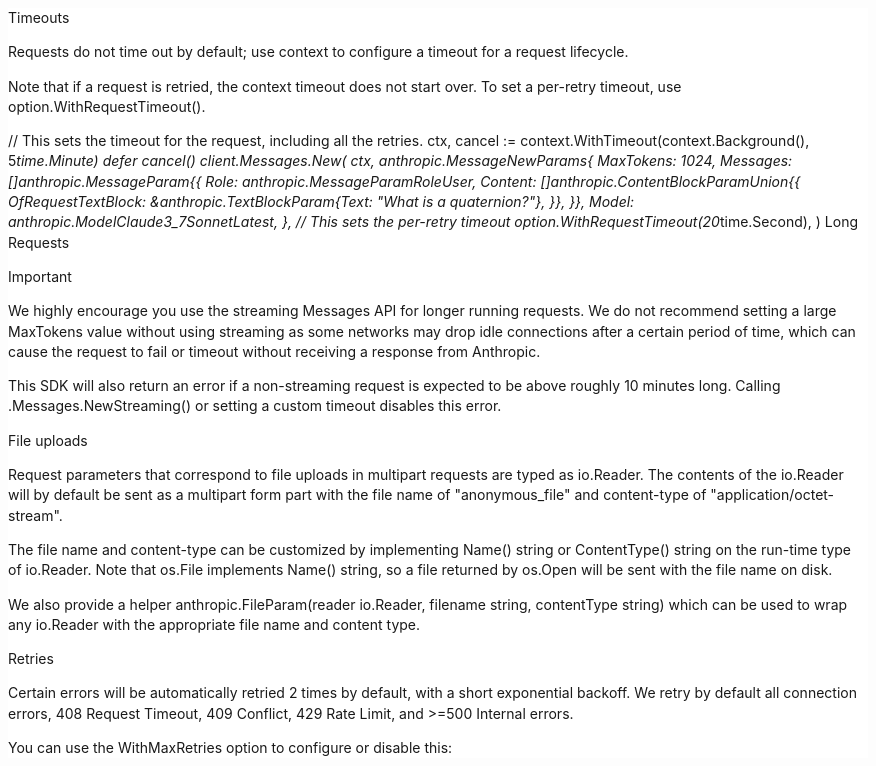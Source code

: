 Timeouts

Requests do not time out by default; use context to configure a timeout for a request lifecycle.

Note that if a request is retried, the context timeout does not start over. To set a per-retry timeout, use option.WithRequestTimeout().

// This sets the timeout for the request, including all the retries.
ctx, cancel := context.WithTimeout(context.Background(), 5*time.Minute)
defer cancel()
client.Messages.New(
	ctx,
	anthropic.MessageNewParams{
		MaxTokens: 1024,
		Messages: []anthropic.MessageParam{{
			Role: anthropic.MessageParamRoleUser,
			Content: []anthropic.ContentBlockParamUnion{{
				OfRequestTextBlock: &anthropic.TextBlockParam{Text: "What is a quaternion?"},
			}},
		}},
		Model: anthropic.ModelClaude3_7SonnetLatest,
	},
	// This sets the per-retry timeout
	option.WithRequestTimeout(20*time.Second),
)
Long Requests

Important

We highly encourage you use the streaming Messages API for longer running requests.
We do not recommend setting a large MaxTokens value without using streaming as some networks may drop idle connections after a certain period of time, which can cause the request to fail or timeout without receiving a response from Anthropic.

This SDK will also return an error if a non-streaming request is expected to be above roughly 10 minutes long. Calling .Messages.NewStreaming() or setting a custom timeout disables this error.

File uploads

Request parameters that correspond to file uploads in multipart requests are typed as io.Reader. The contents of the io.Reader will by default be sent as a multipart form part with the file name of "anonymous_file" and content-type of "application/octet-stream".

The file name and content-type can be customized by implementing Name() string or ContentType() string on the run-time type of io.Reader. Note that os.File implements Name() string, so a file returned by os.Open will be sent with the file name on disk.

We also provide a helper anthropic.FileParam(reader io.Reader, filename string, contentType string) which can be used to wrap any io.Reader with the appropriate file name and content type.

Retries

Certain errors will be automatically retried 2 times by default, with a short exponential backoff. We retry by default all connection errors, 408 Request Timeout, 409 Conflict, 429 Rate Limit, and >=500 Internal errors.

You can use the WithMaxRetries option to configure or disable this:
